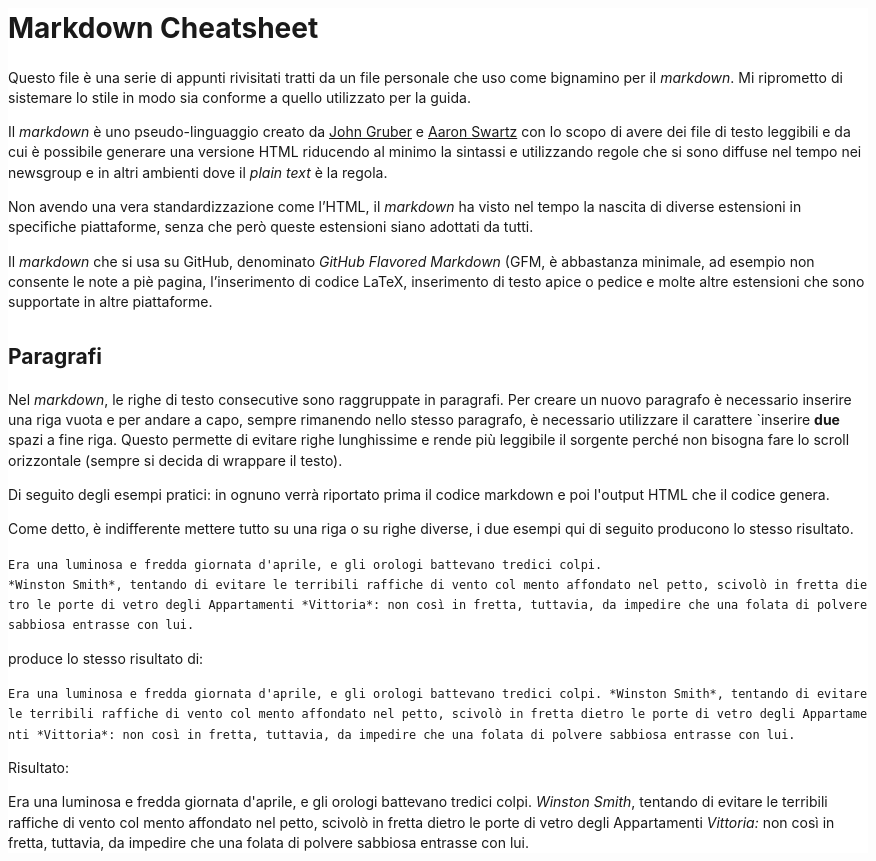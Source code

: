 # Markdown Cheatsheet

Questo file è una serie di appunti rivisitati tratti da un file personale che uso come bignamino per il *markdown*.
Mi riprometto di sistemare lo stile in modo sia conforme a quello utilizzato per la guida.


Il *markdown* è uno pseudo-linguaggio creato da [John Gruber][jg] e [Aaron Swartz][as] con lo scopo di avere dei file di testo leggibili e da cui è possibile generare una versione HTML riducendo al minimo la sintassi e utilizzando regole che si sono diffuse nel tempo nei newsgroup e in altri ambienti dove il *plain text* è la regola.

Non avendo una vera standardizzazione come l’HTML, il *markdown* ha visto nel tempo la nascita di diverse estensioni in specifiche piattaforme, senza che però queste estensioni siano adottati da tutti.

Il *markdown* che si usa su  GitHub, denominato *GitHub Flavored Markdown* (GFM, è abbastanza minimale, ad esempio non consente le note a piè pagina, l’inserimento di codice LaTeX, inserimento di testo apice o pedice e molte altre estensioni che sono supportate in altre piattaforme.




## Paragrafi

Nel *markdown*, le righe di testo consecutive sono raggruppate in paragrafi.
Per creare un nuovo paragrafo è necessario inserire una riga vuota e per andare a capo, sempre rimanendo nello stesso paragrafo, è necessario utilizzare il carattere `inserire **due** spazi a fine riga.
Questo permette di evitare righe lunghissime e rende più leggibile il sorgente perché non bisogna fare lo scroll orizzontale (sempre si decida di wrappare il testo).

Di seguito degli esempi pratici: in ognuno verrà riportato prima il codice markdown e poi l'output HTML che il codice genera.

Come detto, è indifferente mettere tutto su una riga o su righe diverse, i due esempi qui di seguito producono lo stesso risultato.


	Era una luminosa e fredda giornata d'aprile, e gli orologi battevano tredici colpi.
	*Winston Smith*, tentando di evitare le terribili raffiche di vento col mento affondato nel petto, scivolò in fretta dietro le porte di vetro degli Appartamenti *Vittoria*: non così in fretta, tuttavia, da impedire che una folata di polvere sabbiosa entrasse con lui.
	
produce lo stesso risultato di:

	Era una luminosa e fredda giornata d'aprile, e gli orologi battevano tredici colpi. *Winston Smith*, tentando di evitare le terribili raffiche di vento col mento affondato nel petto, scivolò in fretta dietro le porte di vetro degli Appartamenti *Vittoria*: non così in fretta, tuttavia, da impedire che una folata di polvere sabbiosa entrasse con lui.

Risultato:

Era una luminosa e fredda giornata d'aprile, e gli orologi battevano tredici colpi.
*Winston Smith*, tentando di evitare le terribili raffiche di vento col mento affondato nel petto, scivolò in fretta dietro le porte di vetro degli Appartamenti *Vittoria:* non così in fretta, tuttavia, da impedire che una folata di polvere sabbiosa entrasse con lui.


[as]: https://it.wikipedia.org/wiki/Aaron_Swartz
[jg]: https://daringfireball.net/
[emoji]: https://www.webpagefx.com/tools/emoji-cheat-sheet/
[pm]: http://pandoc.org/MANUAL.html 
[pm2]: http://pandoc.org/MANUAL.html "Sito di Pandoc"